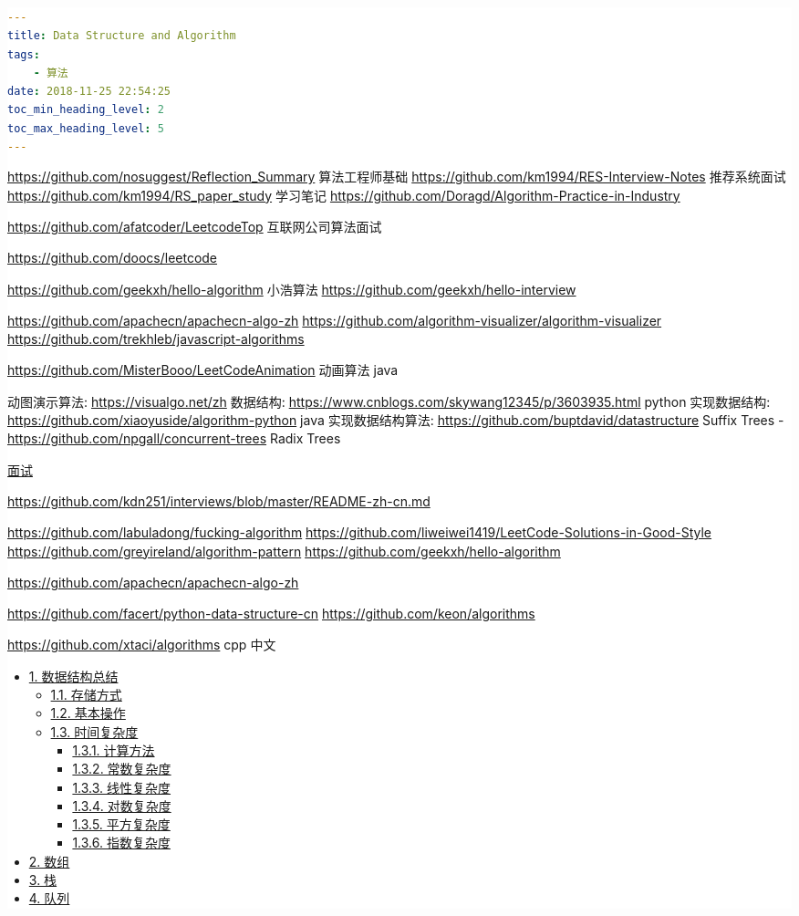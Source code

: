 ```yaml
---
title: Data Structure and Algorithm
tags:
    - 算法
date: 2018-11-25 22:54:25
toc_min_heading_level: 2
toc_max_heading_level: 5
---
```


https://github.com/nosuggest/Reflection_Summary 算法工程师基础
https://github.com/km1994/RES-Interview-Notes 推荐系统面试
https://github.com/km1994/RS_paper_study 学习笔记
https://github.com/Doragd/Algorithm-Practice-in-Industry

https://github.com/afatcoder/LeetcodeTop 互联网公司算法面试

https://github.com/doocs/leetcode

https://github.com/geekxh/hello-algorithm 小浩算法
https://github.com/geekxh/hello-interview

https://github.com/apachecn/apachecn-algo-zh
https://github.com/algorithm-visualizer/algorithm-visualizer
https://github.com/trekhleb/javascript-algorithms

https://github.com/MisterBooo/LeetCodeAnimation 动画算法 java

动图演示算法: https://visualgo.net/zh
数据结构: https://www.cnblogs.com/skywang12345/p/3603935.html
python 实现数据结构: https://github.com/xiaoyuside/algorithm-python
java 实现数据结构算法: https://github.com/buptdavid/datastructure
Suffix Trees - https://github.com/npgall/concurrent-trees
Radix Trees

[面试](https://blog.csdn.net/u012414189/article/details/83832161?utm_medium=distribute.pc_relevant.none-task-blog-BlogCommendFromMachineLearnPai2-2.nonecase&depth_1-utm_source=distribute.pc_relevant.none-task-blog-BlogCommendFromMachineLearnPai2-2.nonecase)

https://github.com/kdn251/interviews/blob/master/README-zh-cn.md


https://github.com/labuladong/fucking-algorithm
https://github.com/liweiwei1419/LeetCode-Solutions-in-Good-Style
https://github.com/greyireland/algorithm-pattern
https://github.com/geekxh/hello-algorithm

https://github.com/apachecn/apachecn-algo-zh

https://github.com/facert/python-data-structure-cn
https://github.com/keon/algorithms

https://github.com/xtaci/algorithms cpp 中文




- [1. 数据结构总结](#1-%E6%95%B0%E6%8D%AE%E7%BB%93%E6%9E%84%E6%80%BB%E7%BB%93)
    - [1.1. 存储方式](#11-%E5%AD%98%E5%82%A8%E6%96%B9%E5%BC%8F)
    - [1.2. 基本操作](#12-%E5%9F%BA%E6%9C%AC%E6%93%8D%E4%BD%9C)
    - [1.3. 时间复杂度](#13-%E6%97%B6%E9%97%B4%E5%A4%8D%E6%9D%82%E5%BA%A6)
        - [1.3.1. 计算方法](#131-%E8%AE%A1%E7%AE%97%E6%96%B9%E6%B3%95)
        - [1.3.2. 常数复杂度](#132-%E5%B8%B8%E6%95%B0%E5%A4%8D%E6%9D%82%E5%BA%A6)
        - [1.3.3. 线性复杂度](#133-%E7%BA%BF%E6%80%A7%E5%A4%8D%E6%9D%82%E5%BA%A6)
        - [1.3.4. 对数复杂度](#134-%E5%AF%B9%E6%95%B0%E5%A4%8D%E6%9D%82%E5%BA%A6)
        - [1.3.5. 平方复杂度](#135-%E5%B9%B3%E6%96%B9%E5%A4%8D%E6%9D%82%E5%BA%A6)
        - [1.3.6. 指数复杂度](#136-%E6%8C%87%E6%95%B0%E5%A4%8D%E6%9D%82%E5%BA%A6)
- [2. 数组](#2-%E6%95%B0%E7%BB%84)
- [3. 栈](#3-%E6%A0%88)
- [4. 队列](#4-%E9%98%9F%E5%88%97)